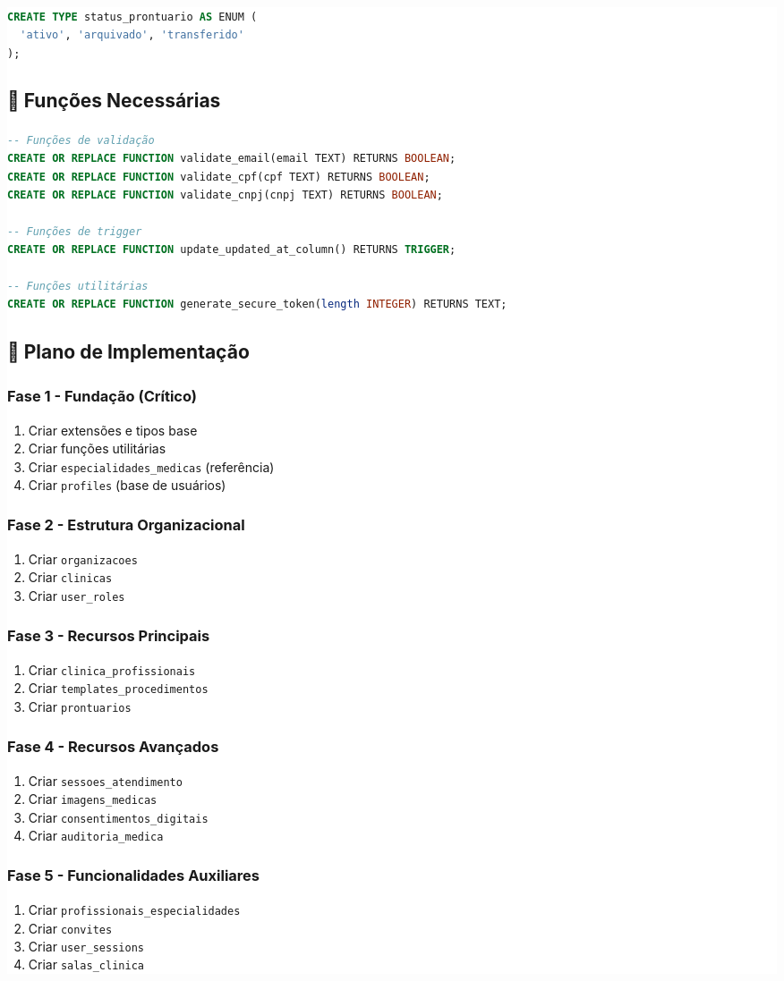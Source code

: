 ```sql
CREATE TYPE status_prontuario AS ENUM (
  'ativo', 'arquivado', 'transferido'
);
```

## 🔧 Funções Necessárias

```sql
-- Funções de validação
CREATE OR REPLACE FUNCTION validate_email(email TEXT) RETURNS BOOLEAN;
CREATE OR REPLACE FUNCTION validate_cpf(cpf TEXT) RETURNS BOOLEAN;
CREATE OR REPLACE FUNCTION validate_cnpj(cnpj TEXT) RETURNS BOOLEAN;

-- Funções de trigger
CREATE OR REPLACE FUNCTION update_updated_at_column() RETURNS TRIGGER;

-- Funções utilitárias
CREATE OR REPLACE FUNCTION generate_secure_token(length INTEGER) RETURNS TEXT;
```

## 🚀 Plano de Implementação

### Fase 1 - Fundação (Crítico)
1. Criar extensões e tipos base
2. Criar funções utilitárias
3. Criar `especialidades_medicas` (referência)
4. Criar `profiles` (base de usuários)

### Fase 2 - Estrutura Organizacional
1. Criar `organizacoes`
2. Criar `clinicas`
3. Criar `user_roles`

### Fase 3 - Recursos Principais
1. Criar `clinica_profissionais`
2. Criar `templates_procedimentos`
3. Criar `prontuarios`

### Fase 4 - Recursos Avançados
1. Criar `sessoes_atendimento`
2. Criar `imagens_medicas`
3. Criar `consentimentos_digitais`
4. Criar `auditoria_medica`

### Fase 5 - Funcionalidades Auxiliares
1. Criar `profissionais_especialidades`
2. Criar `convites`
3. Criar `user_sessions`
4. Criar `salas_clinica`
